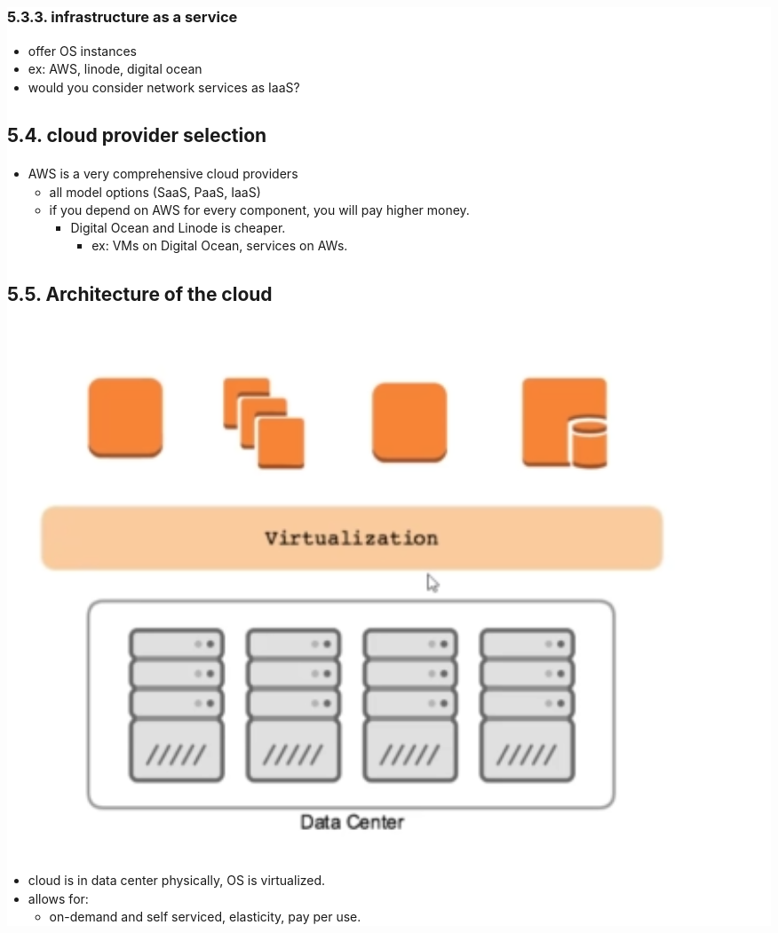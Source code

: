 ### 5.3.3. infrastructure as a service

* offer OS instances
* ex: AWS, linode, digital ocean
* would you consider network services as IaaS?

## 5.4. cloud provider selection

* AWS is a very comprehensive cloud providers
  * all model options (SaaS, PaaS, IaaS)
  * if you depend on AWS for every component, you will pay higher money.
    * Digital Ocean and Linode is cheaper.
      * ex: VMs on Digital Ocean, services on AWs.

## 5.5. Architecture of the cloud

![](2021-10-22-04-56-03.png)

* cloud is in data center physically, OS is virtualized.
* allows for:
  * on-demand and self serviced, elasticity, pay per use.
